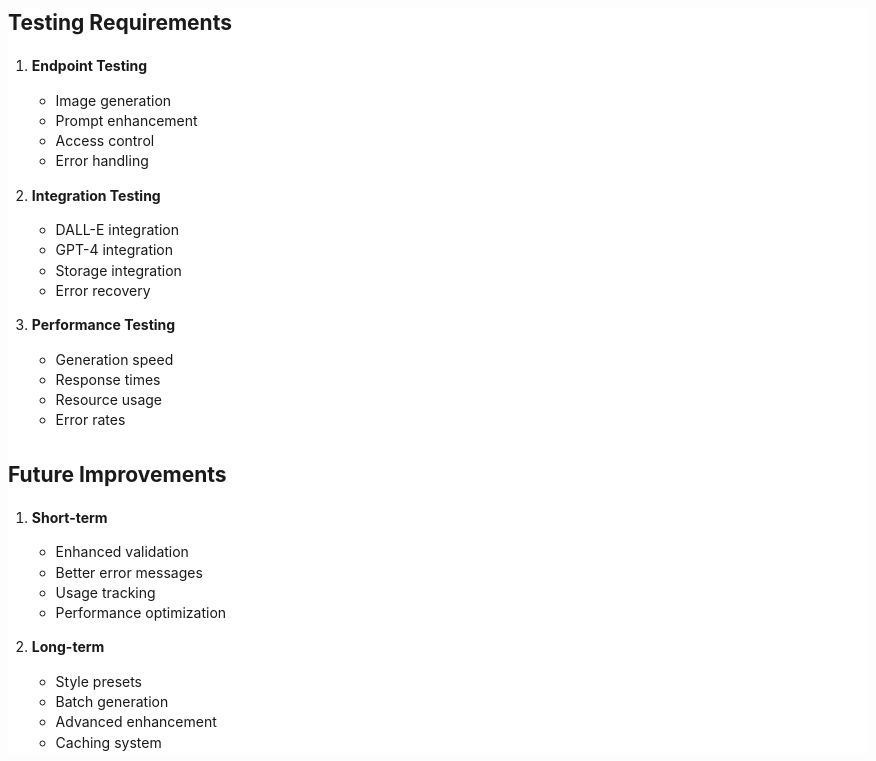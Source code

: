 ## Testing Requirements

1. **Endpoint Testing**
   - Image generation
   - Prompt enhancement
   - Access control
   - Error handling

2. **Integration Testing**
   - DALL-E integration
   - GPT-4 integration
   - Storage integration
   - Error recovery

3. **Performance Testing**
   - Generation speed
   - Response times
   - Resource usage
   - Error rates

## Future Improvements

1. **Short-term**
   - Enhanced validation
   - Better error messages
   - Usage tracking
   - Performance optimization

2. **Long-term**
   - Style presets
   - Batch generation
   - Advanced enhancement
   - Caching system 